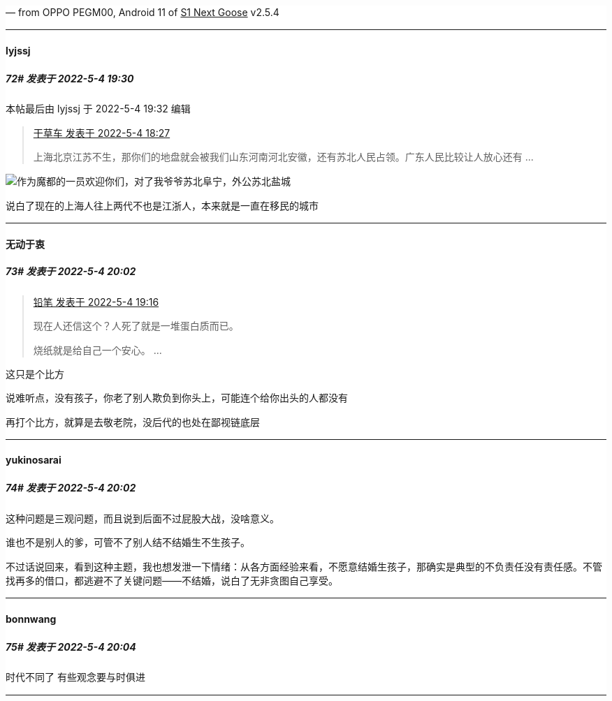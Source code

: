 — from OPPO PEGM00, Android 11 of [S1 Next Goose](https://pan.baidu.com/s/1mi43uRm) v2.5.4



*****

####  lyjssj  
##### 72#       发表于 2022-5-4 19:30

 本帖最后由 lyjssj 于 2022-5-4 19:32 编辑 
<blockquote><a href="httphttps://bbs.saraba1st.com/2b/forum.php?mod=redirect&amp;goto=findpost&amp;pid=55692282&amp;ptid=2067830" target="_blank">干草车 发表于 2022-5-4 18:27</a>

上海北京江苏不生，那你们的地盘就会被我们山东河南河北安徽，还有苏北人民占领。广东人民比较让人放心还有 ...</blockquote>
<img src="https://static.saraba1st.com/image/smiley/face2017/067.png" referrerpolicy="no-referrer">作为魔都的一员欢迎你们，对了我爷爷苏北阜宁，外公苏北盐城

说白了现在的上海人往上两代不也是江浙人，本来就是一直在移民的城市



*****

####  无动于衷  
##### 73#       发表于 2022-5-4 20:02

<blockquote><a href="httphttps://bbs.saraba1st.com/2b/forum.php?mod=redirect&amp;goto=findpost&amp;pid=55692803&amp;ptid=2067830" target="_blank">铅笔 发表于 2022-5-4 19:16</a>

现在人还信这个？人死了就是一堆蛋白质而已。

烧纸就是给自己一个安心。 ...</blockquote>
这只是个比方

说难听点，没有孩子，你老了别人欺负到你头上，可能连个给你出头的人都没有

再打个比方，就算是去敬老院，没后代的也处在鄙视链底层



*****

####  yukinosarai  
##### 74#       发表于 2022-5-4 20:02

这种问题是三观问题，而且说到后面不过屁股大战，没啥意义。

谁也不是别人的爹，可管不了别人结不结婚生不生孩子。

不过话说回来，看到这种主题，我也想发泄一下情绪：从各方面经验来看，不愿意结婚生孩子，那确实是典型的不负责任没有责任感。不管找再多的借口，都逃避不了关键问题——不结婚，说白了无非贪图自己享受。

*****

####  bonnwang  
##### 75#       发表于 2022-5-4 20:04

时代不同了
有些观念要与时俱进

*****
